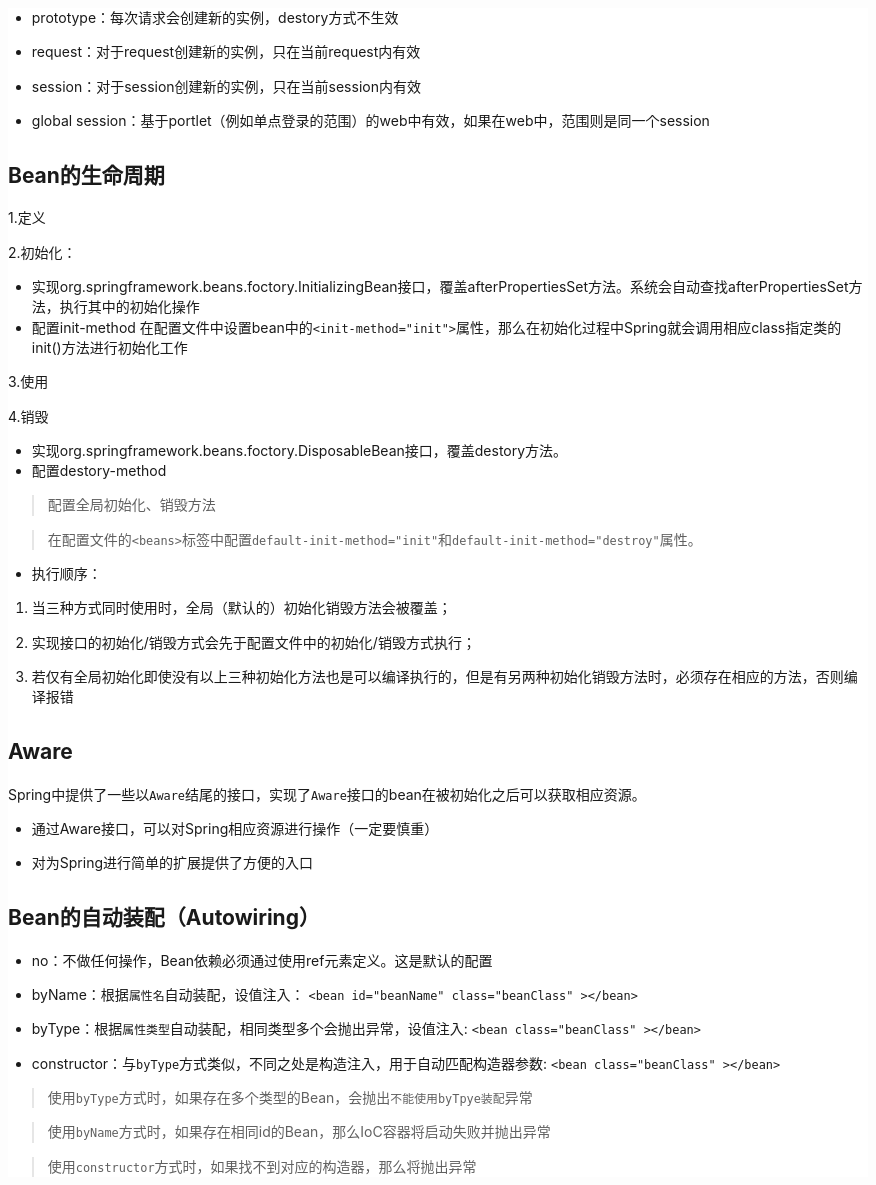 - prototype：每次请求会创建新的实例，destory方式不生效

- request：对于request创建新的实例，只在当前request内有效

- session：对于session创建新的实例，只在当前session内有效

- global session：基于portlet（例如单点登录的范围）的web中有效，如果在web中，范围则是同一个session

## Bean的生命周期
1.定义

2.初始化：
- 实现org.springframework.beans.foctory.InitializingBean接口，覆盖afterPropertiesSet方法。系统会自动查找afterPropertiesSet方法，执行其中的初始化操作
- 配置init-method
在配置文件中设置bean中的`<init-method="init">`属性，那么在初始化过程中Spring就会调用相应class指定类的init()方法进行初始化工作

3.使用

4.销毁
- 实现org.springframework.beans.foctory.DisposableBean接口，覆盖destory方法。
- 配置destory-method

> 配置全局初始化、销毁方法

> 在配置文件的`<beans>`标签中配置`default-init-method="init"`和`default-init-method="destroy"`属性。

- 执行顺序：
1. 当三种方式同时使用时，全局（默认的）初始化销毁方法会被覆盖；

2. 实现接口的初始化/销毁方式会先于配置文件中的初始化/销毁方式执行；

3. 若仅有全局初始化即使没有以上三种初始化方法也是可以编译执行的，但是有另两种初始化销毁方法时，必须存在相应的方法，否则编译报错

## Aware
Spring中提供了一些以`Aware`结尾的接口，实现了`Aware`接口的bean在被初始化之后可以获取相应资源。

- 通过Aware接口，可以对Spring相应资源进行操作（一定要慎重）

- 对为Spring进行简单的扩展提供了方便的入口

## Bean的自动装配（Autowiring）
- no：不做任何操作，Bean依赖必须通过使用ref元素定义。这是默认的配置

- byName：根据`属性名`自动装配，设值注入：
`<bean id="beanName" class="beanClass" ></bean>`

- byType：根据`属性类型`自动装配，相同类型多个会抛出异常，设值注入:
`<bean class="beanClass" ></bean>`

- constructor：与`byType`方式类似，不同之处是构造注入，用于自动匹配构造器参数:
`<bean class="beanClass" ></bean>`

> 使用`byType`方式时，如果存在多个类型的Bean，会抛出`不能使用byTpye装配`异常

> 使用`byName`方式时，如果存在相同id的Bean，那么IoC容器将启动失败并抛出异常

> 使用`constructor`方式时，如果找不到对应的构造器，那么将抛出异常
